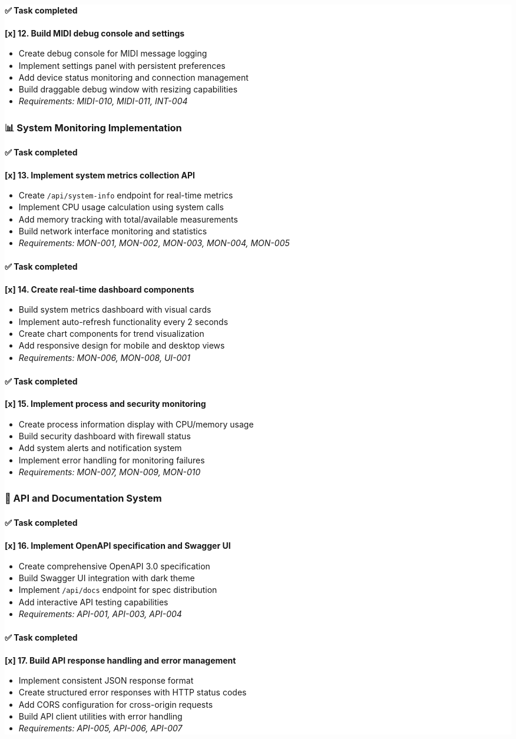 #### ✅ Task completed
**[x] 12. Build MIDI debug console and settings**
- Create debug console for MIDI message logging
- Implement settings panel with persistent preferences
- Add device status monitoring and connection management
- Build draggable debug window with resizing capabilities
- _Requirements: MIDI-010, MIDI-011, INT-004_

### 📊 System Monitoring Implementation

#### ✅ Task completed
**[x] 13. Implement system metrics collection API**
- Create `/api/system-info` endpoint for real-time metrics
- Implement CPU usage calculation using system calls
- Add memory tracking with total/available measurements
- Build network interface monitoring and statistics
- _Requirements: MON-001, MON-002, MON-003, MON-004, MON-005_

#### ✅ Task completed
**[x] 14. Create real-time dashboard components**
- Build system metrics dashboard with visual cards
- Implement auto-refresh functionality every 2 seconds
- Create chart components for trend visualization
- Add responsive design for mobile and desktop views
- _Requirements: MON-006, MON-008, UI-001_

#### ✅ Task completed
**[x] 15. Implement process and security monitoring**
- Create process information display with CPU/memory usage
- Build security dashboard with firewall status
- Add system alerts and notification system
- Implement error handling for monitoring failures
- _Requirements: MON-007, MON-009, MON-010_

### 🔌 API and Documentation System

#### ✅ Task completed
**[x] 16. Implement OpenAPI specification and Swagger UI**
- Create comprehensive OpenAPI 3.0 specification
- Build Swagger UI integration with dark theme
- Implement `/api/docs` endpoint for spec distribution
- Add interactive API testing capabilities
- _Requirements: API-001, API-003, API-004_

#### ✅ Task completed
**[x] 17. Build API response handling and error management**
- Implement consistent JSON response format
- Create structured error responses with HTTP status codes
- Add CORS configuration for cross-origin requests
- Build API client utilities with error handling
- _Requirements: API-005, API-006, API-007_
